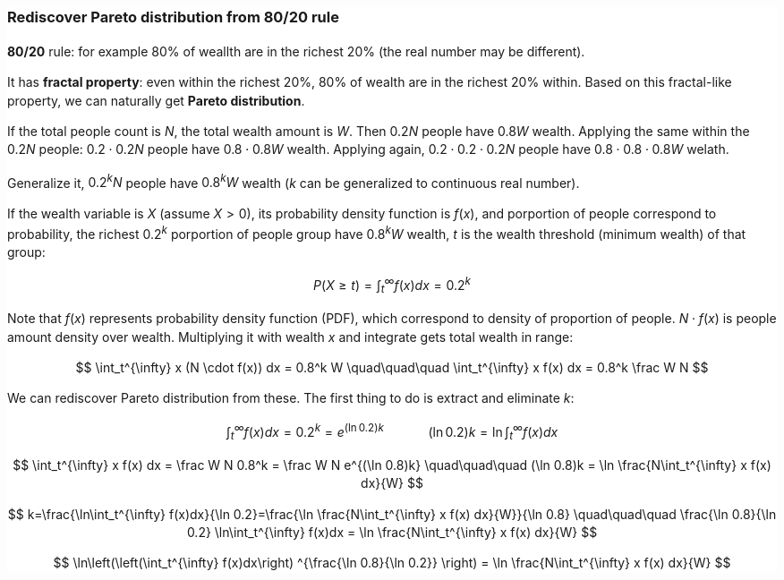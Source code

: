 
### Rediscover Pareto distribution from 80/20 rule

**80/20** rule: for example 80% of weallth are in the richest 20% (the real number may be different). 

It has **fractal property**: even within the richest 20%, 80% of wealth are in the richest 20% within. Based on this fractal-like property, we can naturally get **Pareto distribution**.

If the total people count is $N$, the total wealth amount is $W$. Then $0.2N$ people have $0.8W$ wealth. Applying the same within the $0.2N$ people: $0.2 \cdot 0.2 N$ people have $0.8 \cdot 0.8W$ wealth. Applying again, $0.2 \cdot 0.2 \cdot 0.2 N$ people have $0.8 \cdot 0.8 \cdot 0.8 W$ welath. 

Generalize it, $0.2^k N$ people have $0.8^k W$ wealth ($k$ can be generalized to continuous real number).

If the wealth variable is $X$ (assume $X > 0$), its probability density function is $f(x)$, and porportion of people correspond to probability, the richest $0.2^k$ porportion of people group have $0.8^kW$ wealth, $t$ is the wealth threshold (minimum wealth) of that group:

$$
P(X \geq t) = \int_t^{\infty} f(x)dx = 0.2^k
$$

Note that $f(x)$ represents probability density function (PDF), which correspond to density of proportion of people. $N\cdot f(x)$ is people amount density over wealth. Multiplying it with wealth $x$ and integrate gets total wealth in range:

$$
\int_t^{\infty} x (N \cdot f(x)) dx = 0.8^k W
\quad\quad\quad
\int_t^{\infty} x f(x) dx = 0.8^k \frac W N
$$

We can rediscover Pareto distribution from these. The first thing to do is extract and eliminate $k$:

$$
\int_t^{\infty} f(x)dx = 0.2^k = e^{(\ln 0.2)k} \quad\quad\quad (\ln 0.2) k=\ln\int_t^{\infty} f(x)dx
$$

$$
\int_t^{\infty} x f(x) dx = \frac W N 0.8^k = \frac W N e^{(\ln 0.8)k} \quad\quad\quad
(\ln 0.8)k = \ln \frac{N\int_t^{\infty} x f(x) dx}{W}
$$

$$
k=\frac{\ln\int_t^{\infty} f(x)dx}{\ln 0.2}=\frac{\ln \frac{N\int_t^{\infty} x f(x) dx}{W}}{\ln 0.8}
\quad\quad\quad
\frac{\ln 0.8}{\ln 0.2} \ln\int_t^{\infty} f(x)dx = \ln \frac{N\int_t^{\infty} x f(x) dx}{W}
$$

$$
\ln\left(\left(\int_t^{\infty} f(x)dx\right) ^{\frac{\ln 0.8}{\ln 0.2}} \right) = \ln \frac{N\int_t^{\infty} x f(x) dx}{W}
$$
